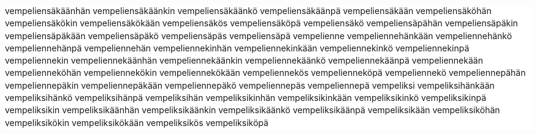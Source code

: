vempeliensäkäänhän
vempeliensäkäänkin
vempeliensäkäänkö
vempeliensäkäänpä
vempeliensäkään
vempeliensäköhän
vempeliensäkökin
vempeliensäkökään
vempeliensäkös
vempeliensäköpä
vempeliensäkö
vempeliensäpähän
vempeliensäpäkin
vempeliensäpäkään
vempeliensäpäkö
vempeliensäpäs
vempeliensäpä
vempelienne
vempeliennehänkään
vempeliennehänkö
vempeliennehänpä
vempeliennehän
vempeliennekinhän
vempeliennekinkään
vempeliennekinkö
vempeliennekinpä
vempeliennekin
vempeliennekäänhän
vempeliennekäänkin
vempeliennekäänkö
vempeliennekäänpä
vempeliennekään
vempelienneköhän
vempeliennekökin
vempeliennekökään
vempeliennekös
vempelienneköpä
vempeliennekö
vempeliennepähän
vempeliennepäkin
vempeliennepäkään
vempeliennepäkö
vempeliennepäs
vempeliennepä
vempeliksi
vempeliksihänkään
vempeliksihänkö
vempeliksihänpä
vempeliksihän
vempeliksikinhän
vempeliksikinkään
vempeliksikinkö
vempeliksikinpä
vempeliksikin
vempeliksikäänhän
vempeliksikäänkin
vempeliksikäänkö
vempeliksikäänpä
vempeliksikään
vempeliksiköhän
vempeliksikökin
vempeliksikökään
vempeliksikös
vempeliksiköpä